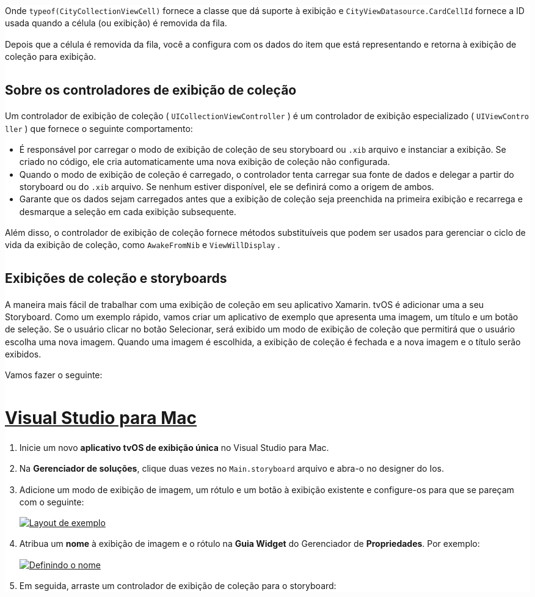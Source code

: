 Onde `typeof(CityCollectionViewCell)` fornece a classe que dá suporte à exibição e `CityViewDatasource.CardCellId` fornece a ID usada quando a célula (ou exibição) é removida da fila.

Depois que a célula é removida da fila, você a configura com os dados do item que está representando e retorna à exibição de coleção para exibição.

<a name="About-Collection-View-Controllers"></a>

## <a name="about-collection-view-controllers"></a>Sobre os controladores de exibição de coleção

Um controlador de exibição de coleção ( `UICollectionViewController` ) é um controlador de exibição especializado ( `UIViewController` ) que fornece o seguinte comportamento:

- É responsável por carregar o modo de exibição de coleção de seu storyboard ou `.xib` arquivo e instanciar a exibição. Se criado no código, ele cria automaticamente uma nova exibição de coleção não configurada.
- Quando o modo de exibição de coleção é carregado, o controlador tenta carregar sua fonte de dados e delegar a partir do storyboard ou do `.xib` arquivo. Se nenhum estiver disponível, ele se definirá como a origem de ambos.
- Garante que os dados sejam carregados antes que a exibição de coleção seja preenchida na primeira exibição e recarrega e desmarque a seleção em cada exibição subsequente.

Além disso, o controlador de exibição de coleção fornece métodos substituíveis que podem ser usados para gerenciar o ciclo de vida da exibição de coleção, como `AwakeFromNib` e `ViewWillDisplay` .

<a name="Collection-Views-and-Storyboards"></a>

## <a name="collection-views-and-storyboards"></a>Exibições de coleção e storyboards

A maneira mais fácil de trabalhar com uma exibição de coleção em seu aplicativo Xamarin. tvOS é adicionar uma a seu Storyboard. Como um exemplo rápido, vamos criar um aplicativo de exemplo que apresenta uma imagem, um título e um botão de seleção. Se o usuário clicar no botão Selecionar, será exibido um modo de exibição de coleção que permitirá que o usuário escolha uma nova imagem. Quando uma imagem é escolhida, a exibição de coleção é fechada e a nova imagem e o título serão exibidos.

Vamos fazer o seguinte:

# <a name="visual-studio-for-mac"></a>[Visual Studio para Mac](#tab/macos)

1. Inicie um novo **aplicativo tvOS de exibição única** no Visual Studio para Mac.
1. Na **Gerenciador de soluções**, clique duas vezes no `Main.storyboard` arquivo e abra-o no designer do Ios.
1. Adicione um modo de exibição de imagem, um rótulo e um botão à exibição existente e configure-os para que se pareçam com o seguinte: 

    [![Layout de exemplo](collection-views-images/collection02.png)](collection-views-images/collection02.png#lightbox)
1. Atribua um **nome** à exibição de imagem e o rótulo na **Guia Widget** do Gerenciador de **Propriedades**. Por exemplo: 

    [![Definindo o nome](collection-views-images/collection03.png)](collection-views-images/collection03.png#lightbox)
1. Em seguida, arraste um controlador de exibição de coleção para o storyboard: 
